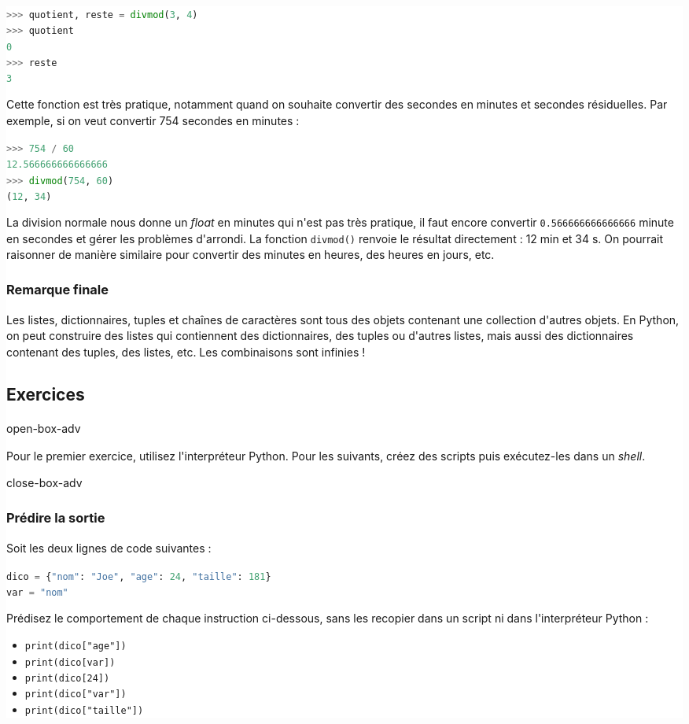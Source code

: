 ```python
>>> quotient, reste = divmod(3, 4)
>>> quotient
0
>>> reste
3
```

Cette fonction est très pratique, notamment quand on souhaite convertir des secondes en minutes et secondes résiduelles. Par exemple, si on veut convertir 754 secondes en minutes :

```python
>>> 754 / 60
12.566666666666666
>>> divmod(754, 60)
(12, 34)
```

La division normale nous donne un *float* en minutes qui n'est pas très pratique, il faut encore convertir `0.566666666666666` minute en secondes et gérer les problèmes d'arrondi. La fonction `divmod()` renvoie le résultat directement : 12 min et 34 s. On pourrait raisonner de manière similaire pour convertir des minutes en heures, des heures en jours, etc.

### Remarque finale

Les listes, dictionnaires, tuples et chaînes de caractères sont tous des objets contenant une collection d'autres objets. En Python, on peut construire des listes qui contiennent des dictionnaires, des tuples ou d'autres listes, mais aussi des dictionnaires contenant des tuples, des listes, etc. Les combinaisons sont infinies !

## Exercices

open-box-adv

Pour le premier exercice, utilisez l'interpréteur Python. Pour les suivants, créez des scripts puis exécutez-les dans un *shell*.

close-box-adv


### Prédire la sortie

Soit les deux lignes de code suivantes : 

```python
dico = {"nom": "Joe", "age": 24, "taille": 181}
var = "nom"
```

Prédisez le comportement de chaque instruction ci-dessous, sans les recopier dans un script ni dans l'interpréteur Python :

- `print(dico["age"])`
- `print(dico[var])`
- `print(dico[24])`
- `print(dico["var"])`
- `print(dico["taille"])`
